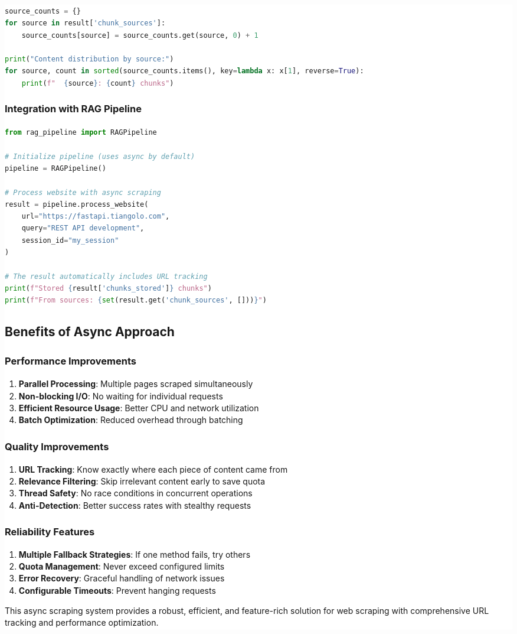 ```python
source_counts = {}
for source in result['chunk_sources']:
    source_counts[source] = source_counts.get(source, 0) + 1

print("Content distribution by source:")
for source, count in sorted(source_counts.items(), key=lambda x: x[1], reverse=True):
    print(f"  {source}: {count} chunks")
```

### Integration with RAG Pipeline

```python
from rag_pipeline import RAGPipeline

# Initialize pipeline (uses async by default)
pipeline = RAGPipeline()

# Process website with async scraping
result = pipeline.process_website(
    url="https://fastapi.tiangolo.com",
    query="REST API development",
    session_id="my_session"
)

# The result automatically includes URL tracking
print(f"Stored {result['chunks_stored']} chunks")
print(f"From sources: {set(result.get('chunk_sources', []))}")
```

## Benefits of Async Approach

### Performance Improvements

1. **Parallel Processing**: Multiple pages scraped simultaneously
2. **Non-blocking I/O**: No waiting for individual requests
3. **Efficient Resource Usage**: Better CPU and network utilization
4. **Batch Optimization**: Reduced overhead through batching

### Quality Improvements

1. **URL Tracking**: Know exactly where each piece of content came from
2. **Relevance Filtering**: Skip irrelevant content early to save quota
3. **Thread Safety**: No race conditions in concurrent operations
4. **Anti-Detection**: Better success rates with stealthy requests

### Reliability Features

1. **Multiple Fallback Strategies**: If one method fails, try others
2. **Quota Management**: Never exceed configured limits
3. **Error Recovery**: Graceful handling of network issues
4. **Configurable Timeouts**: Prevent hanging requests

This async scraping system provides a robust, efficient, and feature-rich solution for web scraping with comprehensive URL tracking and performance optimization.
